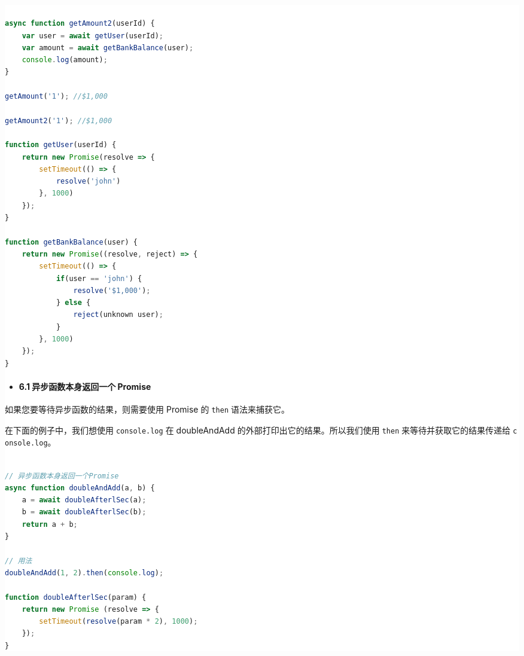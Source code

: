```js

async function getAmount2(userId) {
	var user = await getUser(userId);
	var amount = await getBankBalance(user);
	console.log(amount);
}

getAmount('1'); //$1,000

getAmount2('1'); //$1,000

function getUser(userId) {
	return new Promise(resolve => {
		setTimeout(() => {
			resolve('john')
		}, 1000)
	});
}

function getBankBalance(user) {
	return new Promise((resolve, reject) => {
		setTimeout(() => {
			if(user == 'john') {
				resolve('$1,000');
			} else {
				reject(unknown user);
			}
		}, 1000)
	});
}
```

- #### 6.1 异步函数本身返回一个 Promise

如果您要等待异步函数的结果，则需要使用 Promise 的 `then` 语法来捕获它。

在下面的例子中，我们想使用 `console.log` 在 doubleAndAdd 的外部打印出它的结果。所以我们使用 `then` 来等待并获取它的结果传递给 `console.log`。

```js

// 异步函数本身返回一个Promise
async function doubleAndAdd(a, b) {
	a = await doubleAfterlSec(a);
	b = await doubleAfterlSec(b);
	return a + b;
}

// 用法
doubleAndAdd(1, 2).then(console.log);

function doubleAfterlSec(param) {
	return new Promise (resolve => {
		setTimeout(resolve(param * 2), 1000);
	});
}

```
